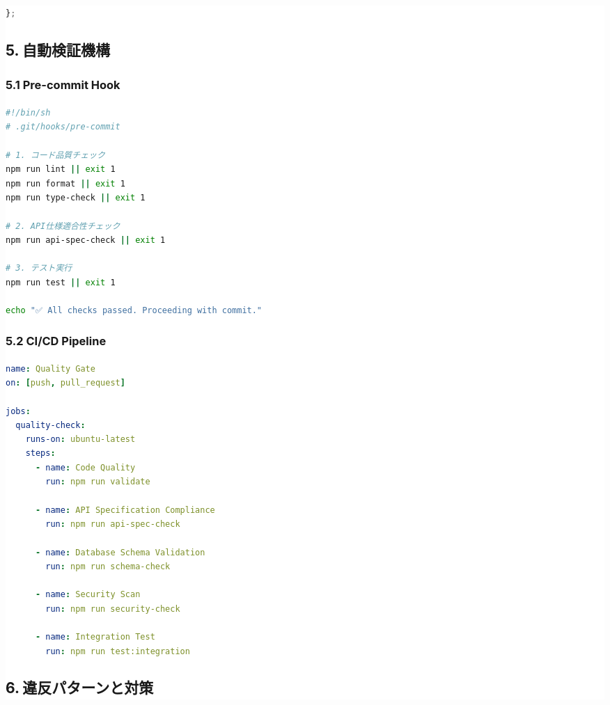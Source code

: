 ```typescript
};
```

## 5. 自動検証機構

### 5.1 Pre-commit Hook
```bash
#!/bin/sh
# .git/hooks/pre-commit

# 1. コード品質チェック
npm run lint || exit 1
npm run format || exit 1
npm run type-check || exit 1

# 2. API仕様適合性チェック
npm run api-spec-check || exit 1

# 3. テスト実行
npm run test || exit 1

echo "✅ All checks passed. Proceeding with commit."
```

### 5.2 CI/CD Pipeline
```yaml
name: Quality Gate
on: [push, pull_request]

jobs:
  quality-check:
    runs-on: ubuntu-latest
    steps:
      - name: Code Quality
        run: npm run validate
      
      - name: API Specification Compliance
        run: npm run api-spec-check
      
      - name: Database Schema Validation
        run: npm run schema-check
      
      - name: Security Scan
        run: npm run security-check
      
      - name: Integration Test
        run: npm run test:integration
```

## 6. 違反パターンと対策
